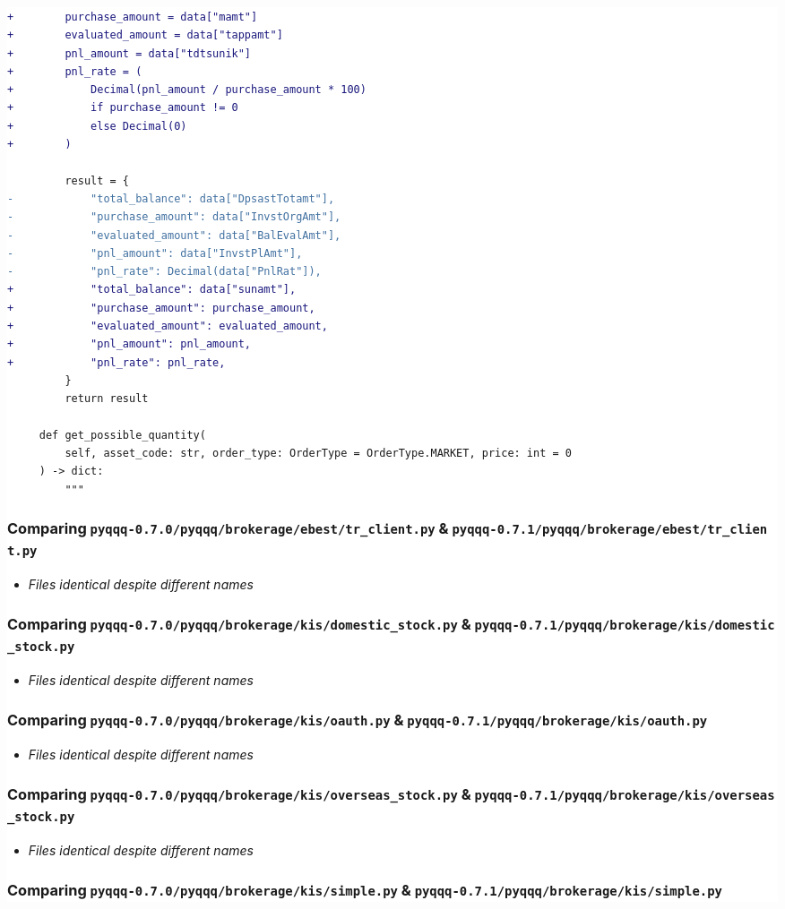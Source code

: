 ```diff
+        purchase_amount = data["mamt"]
+        evaluated_amount = data["tappamt"]
+        pnl_amount = data["tdtsunik"]
+        pnl_rate = (
+            Decimal(pnl_amount / purchase_amount * 100)
+            if purchase_amount != 0
+            else Decimal(0)
+        )
 
         result = {
-            "total_balance": data["DpsastTotamt"],
-            "purchase_amount": data["InvstOrgAmt"],
-            "evaluated_amount": data["BalEvalAmt"],
-            "pnl_amount": data["InvstPlAmt"],
-            "pnl_rate": Decimal(data["PnlRat"]),
+            "total_balance": data["sunamt"],
+            "purchase_amount": purchase_amount,
+            "evaluated_amount": evaluated_amount,
+            "pnl_amount": pnl_amount,
+            "pnl_rate": pnl_rate,
         }
         return result
 
     def get_possible_quantity(
         self, asset_code: str, order_type: OrderType = OrderType.MARKET, price: int = 0
     ) -> dict:
         """
```

### Comparing `pyqqq-0.7.0/pyqqq/brokerage/ebest/tr_client.py` & `pyqqq-0.7.1/pyqqq/brokerage/ebest/tr_client.py`

 * *Files identical despite different names*

### Comparing `pyqqq-0.7.0/pyqqq/brokerage/kis/domestic_stock.py` & `pyqqq-0.7.1/pyqqq/brokerage/kis/domestic_stock.py`

 * *Files identical despite different names*

### Comparing `pyqqq-0.7.0/pyqqq/brokerage/kis/oauth.py` & `pyqqq-0.7.1/pyqqq/brokerage/kis/oauth.py`

 * *Files identical despite different names*

### Comparing `pyqqq-0.7.0/pyqqq/brokerage/kis/overseas_stock.py` & `pyqqq-0.7.1/pyqqq/brokerage/kis/overseas_stock.py`

 * *Files identical despite different names*

### Comparing `pyqqq-0.7.0/pyqqq/brokerage/kis/simple.py` & `pyqqq-0.7.1/pyqqq/brokerage/kis/simple.py`

